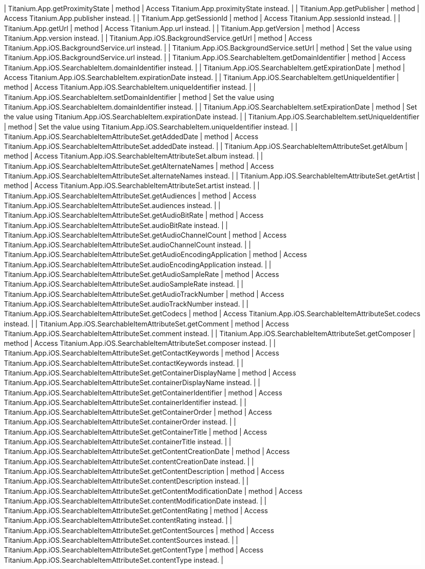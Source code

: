| Titanium.App.getProximityState | method | Access Titanium.App.proximityState instead. |
| Titanium.App.getPublisher | method | Access Titanium.App.publisher instead. |
| Titanium.App.getSessionId | method | Access Titanium.App.sessionId instead. |
| Titanium.App.getUrl | method | Access Titanium.App.url instead. |
| Titanium.App.getVersion | method | Access Titanium.App.version instead. |
| Titanium.App.iOS.BackgroundService.getUrl | method | Access Titanium.App.iOS.BackgroundService.url instead. |
| Titanium.App.iOS.BackgroundService.setUrl | method | Set the value using Titanium.App.iOS.BackgroundService.url instead. |
| Titanium.App.iOS.SearchableItem.getDomainIdentifier | method | Access Titanium.App.iOS.SearchableItem.domainIdentifier instead. |
| Titanium.App.iOS.SearchableItem.getExpirationDate | method | Access Titanium.App.iOS.SearchableItem.expirationDate instead. |
| Titanium.App.iOS.SearchableItem.getUniqueIdentifier | method | Access Titanium.App.iOS.SearchableItem.uniqueIdentifier instead. |
| Titanium.App.iOS.SearchableItem.setDomainIdentifier | method | Set the value using Titanium.App.iOS.SearchableItem.domainIdentifier instead. |
| Titanium.App.iOS.SearchableItem.setExpirationDate | method | Set the value using Titanium.App.iOS.SearchableItem.expirationDate instead. |
| Titanium.App.iOS.SearchableItem.setUniqueIdentifier | method | Set the value using Titanium.App.iOS.SearchableItem.uniqueIdentifier instead. |
| Titanium.App.iOS.SearchableItemAttributeSet.getAddedDate | method | Access Titanium.App.iOS.SearchableItemAttributeSet.addedDate instead. |
| Titanium.App.iOS.SearchableItemAttributeSet.getAlbum | method | Access Titanium.App.iOS.SearchableItemAttributeSet.album instead. |
| Titanium.App.iOS.SearchableItemAttributeSet.getAlternateNames | method | Access Titanium.App.iOS.SearchableItemAttributeSet.alternateNames instead. |
| Titanium.App.iOS.SearchableItemAttributeSet.getArtist | method | Access Titanium.App.iOS.SearchableItemAttributeSet.artist instead. |
| Titanium.App.iOS.SearchableItemAttributeSet.getAudiences | method | Access Titanium.App.iOS.SearchableItemAttributeSet.audiences instead. |
| Titanium.App.iOS.SearchableItemAttributeSet.getAudioBitRate | method | Access Titanium.App.iOS.SearchableItemAttributeSet.audioBitRate instead. |
| Titanium.App.iOS.SearchableItemAttributeSet.getAudioChannelCount | method | Access Titanium.App.iOS.SearchableItemAttributeSet.audioChannelCount instead. |
| Titanium.App.iOS.SearchableItemAttributeSet.getAudioEncodingApplication | method | Access Titanium.App.iOS.SearchableItemAttributeSet.audioEncodingApplication instead. |
| Titanium.App.iOS.SearchableItemAttributeSet.getAudioSampleRate | method | Access Titanium.App.iOS.SearchableItemAttributeSet.audioSampleRate instead. |
| Titanium.App.iOS.SearchableItemAttributeSet.getAudioTrackNumber | method | Access Titanium.App.iOS.SearchableItemAttributeSet.audioTrackNumber instead. |
| Titanium.App.iOS.SearchableItemAttributeSet.getCodecs | method | Access Titanium.App.iOS.SearchableItemAttributeSet.codecs instead. |
| Titanium.App.iOS.SearchableItemAttributeSet.getComment | method | Access Titanium.App.iOS.SearchableItemAttributeSet.comment instead. |
| Titanium.App.iOS.SearchableItemAttributeSet.getComposer | method | Access Titanium.App.iOS.SearchableItemAttributeSet.composer instead. |
| Titanium.App.iOS.SearchableItemAttributeSet.getContactKeywords | method | Access Titanium.App.iOS.SearchableItemAttributeSet.contactKeywords instead. |
| Titanium.App.iOS.SearchableItemAttributeSet.getContainerDisplayName | method | Access Titanium.App.iOS.SearchableItemAttributeSet.containerDisplayName instead. |
| Titanium.App.iOS.SearchableItemAttributeSet.getContainerIdentifier | method | Access Titanium.App.iOS.SearchableItemAttributeSet.containerIdentifier instead. |
| Titanium.App.iOS.SearchableItemAttributeSet.getContainerOrder | method | Access Titanium.App.iOS.SearchableItemAttributeSet.containerOrder instead. |
| Titanium.App.iOS.SearchableItemAttributeSet.getContainerTitle | method | Access Titanium.App.iOS.SearchableItemAttributeSet.containerTitle instead. |
| Titanium.App.iOS.SearchableItemAttributeSet.getContentCreationDate | method | Access Titanium.App.iOS.SearchableItemAttributeSet.contentCreationDate instead. |
| Titanium.App.iOS.SearchableItemAttributeSet.getContentDescription | method | Access Titanium.App.iOS.SearchableItemAttributeSet.contentDescription instead. |
| Titanium.App.iOS.SearchableItemAttributeSet.getContentModificationDate | method | Access Titanium.App.iOS.SearchableItemAttributeSet.contentModificationDate instead. |
| Titanium.App.iOS.SearchableItemAttributeSet.getContentRating | method | Access Titanium.App.iOS.SearchableItemAttributeSet.contentRating instead. |
| Titanium.App.iOS.SearchableItemAttributeSet.getContentSources | method | Access Titanium.App.iOS.SearchableItemAttributeSet.contentSources instead. |
| Titanium.App.iOS.SearchableItemAttributeSet.getContentType | method | Access Titanium.App.iOS.SearchableItemAttributeSet.contentType instead. |